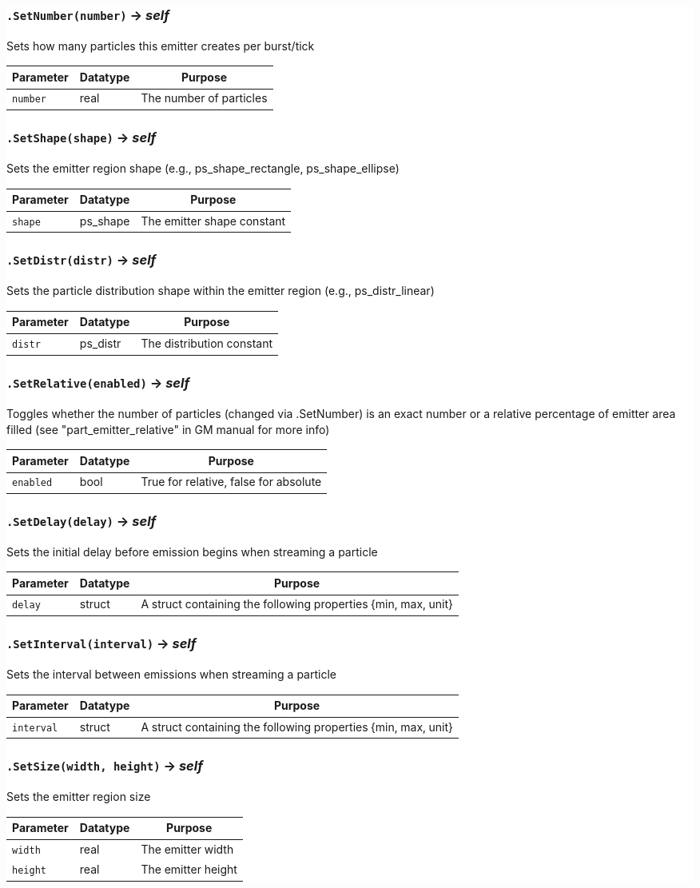 ### `.SetNumber(number)` → *self*
Sets how many particles this emitter creates per burst/tick

| Parameter | Datatype  | Purpose |
|-----------|-----------|---------|
|`number` |real |The number of particles |

### `.SetShape(shape)` → *self*
Sets the emitter region shape (e.g., ps_shape_rectangle, ps_shape_ellipse)

| Parameter | Datatype  | Purpose |
|-----------|-----------|---------|
|`shape` |ps_shape |The emitter shape constant |

### `.SetDistr(distr)` → *self*
Sets the particle distribution shape within the emitter region (e.g., ps_distr_linear)

| Parameter | Datatype  | Purpose |
|-----------|-----------|---------|
|`distr` |ps_distr |The distribution constant |

### `.SetRelative(enabled)` → *self*
Toggles whether the number of particles (changed via .SetNumber) is an exact number or a relative percentage of emitter area filled
(see "part_emitter_relative" in GM manual for more info)

| Parameter | Datatype  | Purpose |
|-----------|-----------|---------|
|`enabled` |bool |True for relative, false for absolute |

### `.SetDelay(delay)` → *self*
Sets the initial delay before emission begins when streaming a particle

| Parameter | Datatype  | Purpose |
|-----------|-----------|---------|
|`delay` |struct |A struct containing the following properties {min, max, unit} |

### `.SetInterval(interval)` → *self*
Sets the interval between emissions when streaming a particle

| Parameter | Datatype  | Purpose |
|-----------|-----------|---------|
|`interval` |struct |A struct containing the following properties {min, max, unit} |

### `.SetSize(width, height)` → *self*
Sets the emitter region size

| Parameter | Datatype  | Purpose |
|-----------|-----------|---------|
|`width` |real |The emitter width |
|`height` |real |The emitter height |
